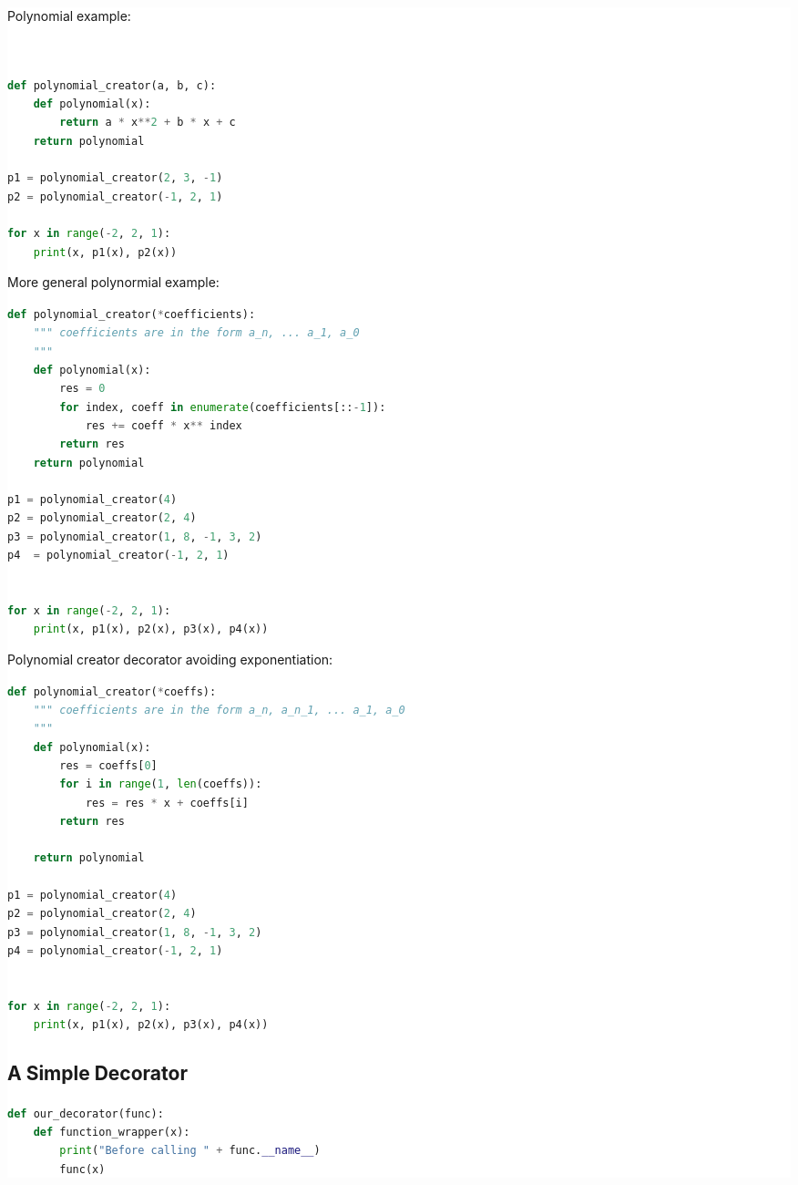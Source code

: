 Polynomial example:
```python


def polynomial_creator(a, b, c):
    def polynomial(x):
        return a * x**2 + b * x + c
    return polynomial

p1 = polynomial_creator(2, 3, -1)
p2 = polynomial_creator(-1, 2, 1)

for x in range(-2, 2, 1):
    print(x, p1(x), p2(x))
```
More general polynormial example:
```python
def polynomial_creator(*coefficients):
    """ coefficients are in the form a_n, ... a_1, a_0
    """
    def polynomial(x):
        res = 0
        for index, coeff in enumerate(coefficients[::-1]):
            res += coeff * x** index
        return res
    return polynomial

p1 = polynomial_creator(4)
p2 = polynomial_creator(2, 4)
p3 = polynomial_creator(1, 8, -1, 3, 2)
p4  = polynomial_creator(-1, 2, 1)


for x in range(-2, 2, 1):
    print(x, p1(x), p2(x), p3(x), p4(x))
```
Polynomial creator decorator avoiding exponentiation:
```python
def polynomial_creator(*coeffs):
    """ coefficients are in the form a_n, a_n_1, ... a_1, a_0
    """
    def polynomial(x):
        res = coeffs[0]
        for i in range(1, len(coeffs)):
            res = res * x + coeffs[i]
        return res

    return polynomial

p1 = polynomial_creator(4)
p2 = polynomial_creator(2, 4)
p3 = polynomial_creator(1, 8, -1, 3, 2)
p4 = polynomial_creator(-1, 2, 1)


for x in range(-2, 2, 1):
    print(x, p1(x), p2(x), p3(x), p4(x))
```
## A Simple Decorator
```python
def our_decorator(func):
    def function_wrapper(x):
        print("Before calling " + func.__name__)
        func(x)
```